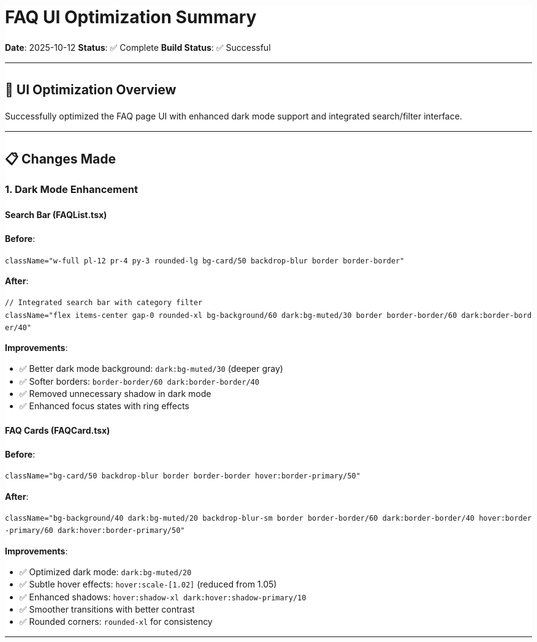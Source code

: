 # FAQ UI Optimization Summary

**Date**: 2025-10-12
**Status**: ✅ Complete
**Build Status**: ✅ Successful

---

## 🎨 UI Optimization Overview

Successfully optimized the FAQ page UI with enhanced dark mode support and integrated search/filter interface.

---

## 📋 Changes Made

### 1. Dark Mode Enhancement

#### Search Bar (FAQList.tsx)
**Before**:
```tsx
className="w-full pl-12 pr-4 py-3 rounded-lg bg-card/50 backdrop-blur border border-border"
```

**After**:
```tsx
// Integrated search bar with category filter
className="flex items-center gap-0 rounded-xl bg-background/60 dark:bg-muted/30 border border-border/60 dark:border-border/40"
```

**Improvements**:
- ✅ Better dark mode background: `dark:bg-muted/30` (deeper gray)
- ✅ Softer borders: `border-border/60 dark:border-border/40`
- ✅ Removed unnecessary shadow in dark mode
- ✅ Enhanced focus states with ring effects

#### FAQ Cards (FAQCard.tsx)
**Before**:
```tsx
className="bg-card/50 backdrop-blur border border-border hover:border-primary/50"
```

**After**:
```tsx
className="bg-background/40 dark:bg-muted/20 backdrop-blur-sm border border-border/60 dark:border-border/40 hover:border-primary/60 dark:hover:border-primary/50"
```

**Improvements**:
- ✅ Optimized dark mode: `dark:bg-muted/20`
- ✅ Subtle hover effects: `hover:scale-[1.02]` (reduced from 1.05)
- ✅ Enhanced shadows: `hover:shadow-xl dark:hover:shadow-primary/10`
- ✅ Smoother transitions with better contrast
- ✅ Rounded corners: `rounded-xl` for consistency

---